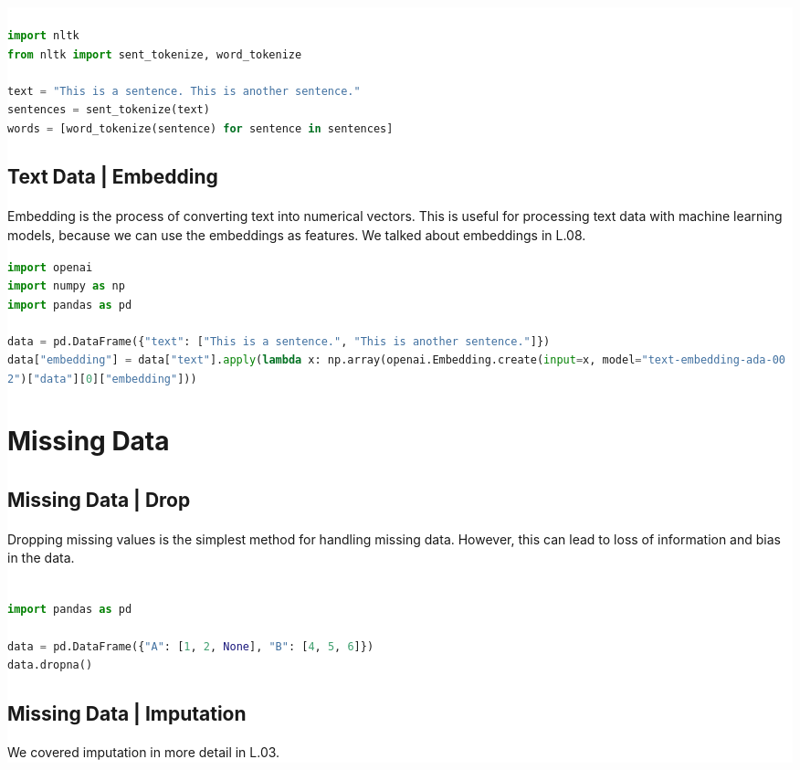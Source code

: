 ```python

import nltk
from nltk import sent_tokenize, word_tokenize

text = "This is a sentence. This is another sentence."
sentences = sent_tokenize(text)
words = [word_tokenize(sentence) for sentence in sentences]
```



## Text Data | Embedding

Embedding is the process of converting text into numerical vectors. This is useful for processing text data with machine learning models, because we can use the embeddings as features. We talked about embeddings in L.08.

```python
import openai
import numpy as np
import pandas as pd

data = pd.DataFrame({"text": ["This is a sentence.", "This is another sentence."]})
data["embedding"] = data["text"].apply(lambda x: np.array(openai.Embedding.create(input=x, model="text-embedding-ada-002")["data"][0]["embedding"]))
```



<div class="header-slide">

# Missing Data

</div>



## Missing Data | Drop

Dropping missing values is the simplest method for handling missing data. However, this can lead to loss of information and bias in the data.

```python

import pandas as pd

data = pd.DataFrame({"A": [1, 2, None], "B": [4, 5, 6]})
data.dropna()
```



## Missing Data | Imputation

We covered imputation in more detail in L.03.

